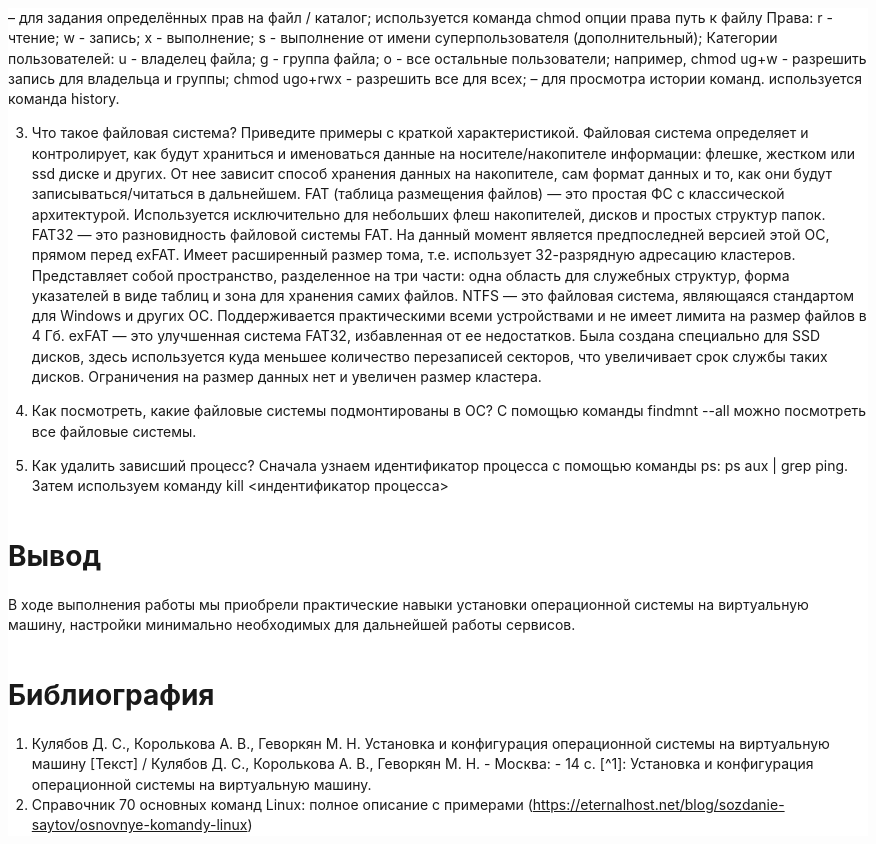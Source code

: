 – для задания определённых прав на файл / каталог;
используется команда chmod опции права путь к файлу
Права:
r - чтение;
w - запись;
x - выполнение;
s - выполнение  от имени суперпользователя (дополнительный);
Категории пользователей:
u - владелец файла;
g - группа файла;
o - все остальные пользователи;
например,
chmod ug+w <file name> - разрешить запись для владельца и группы;
chmod ugo+rwx <file name>-  разрешить все для всех;
– для просмотра истории команд.
используется команда history.

3. Что такое файловая система? Приведите примеры с краткой характеристикой.
Файловая система определяет и контролирует, как будут храниться и именоваться данные на носителе/накопителе информации: флешке, жестком или ssd диске и других. От нее зависит способ хранения данных на накопителе, сам формат данных и то, как они будут записываться/читаться в дальнейшем. 
FAT (таблица размещения файлов) — это простая ФС с классической архитектурой. Используется исключительно для небольших флеш накопителей, дисков и простых структур папок.
FAT32 — это разновидность файловой системы FAT. На данный момент является предпоследней версией этой ОС, прямом перед exFAT. Имеет расширенный размер тома, т.е. использует 32-разрядную адресацию кластеров. Представляет собой пространство, разделенное на три части: одна область для служебных структур, форма указателей в виде таблиц и зона для хранения самих файлов.
NTFS — это файловая система, являющаяся стандартом для Windows и других ОС. Поддерживается практическими всеми устройствами и не имеет лимита на размер файлов в 4 Гб.
exFAT — это улучшенная система FAT32, избавленная от ее недостатков. Была создана специально для SSD дисков, здесь используется куда меньшее количество перезаписей секторов, что увеличивает срок службы таких дисков. Ограничения на размер данных нет и увеличен размер кластера.

4. Как посмотреть, какие файловые системы подмонтированы в ОС?
С помощью команды findmnt --all можно посмотреть все файловые системы.

5. Как удалить зависший процесс?
Сначала узнаем идентификатор процесса с помощью команды ps:  ps aux | grep ping. Затем используем команду kill <индентификатор процесса>

# Вывод

В ходе выполнения работы мы приобрели практические навыки установки операционной системы на виртуальную машину, настройки минимально необходимых для дальнейшей работы сервисов.


# Библиография

1. Кулябов Д. С., Королькова А. В., Геворкян М. Н. Установка и конфигурация операционной системы на виртуальную машину [Текст] / Кулябов Д. С., Королькова А. В., Геворкян М. Н. - Москва: - 14 с. [^1]:  Установка и конфигурация операционной системы на виртуальную машину.
2. Справочник 70 основных команд Linux: полное описание с примерами (https://eternalhost.net/blog/sozdanie-saytov/osnovnye-komandy-linux)